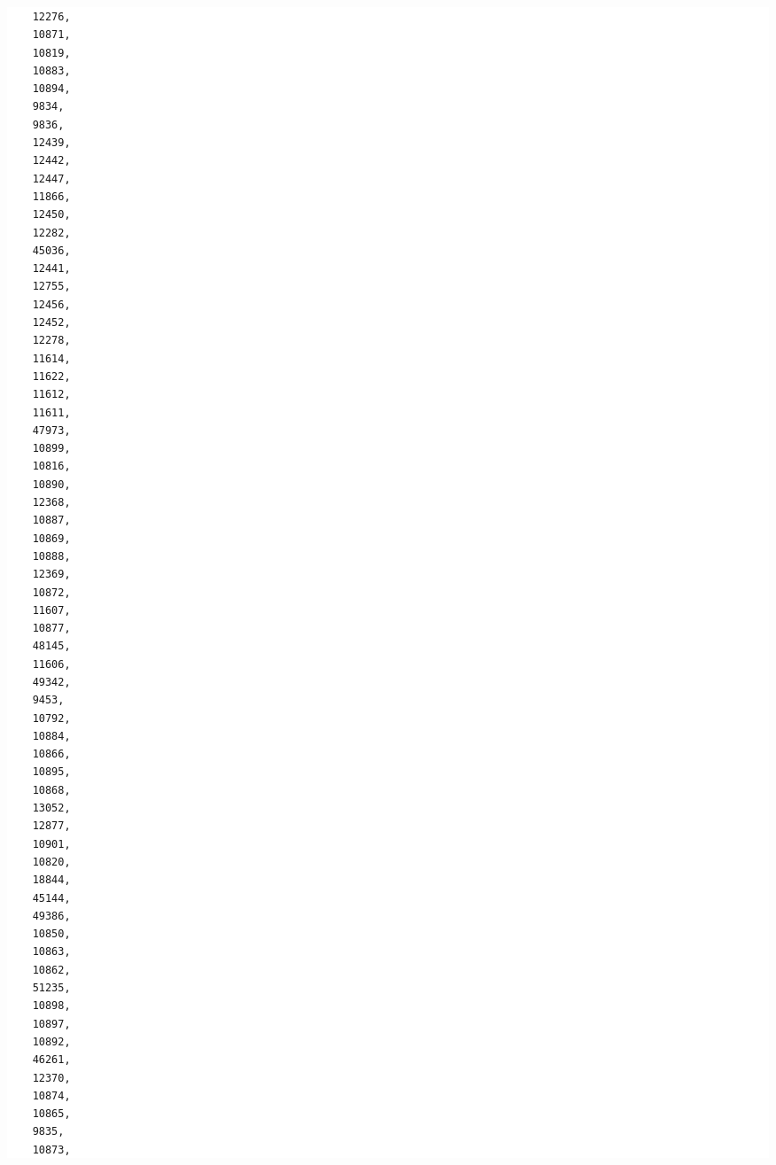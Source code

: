         12276, 
        10871, 
        10819, 
        10883, 
        10894, 
        9834, 
        9836, 
        12439, 
        12442, 
        12447, 
        11866, 
        12450, 
        12282, 
        45036, 
        12441, 
        12755, 
        12456, 
        12452, 
        12278, 
        11614, 
        11622, 
        11612, 
        11611, 
        47973, 
        10899, 
        10816, 
        10890, 
        12368, 
        10887, 
        10869, 
        10888, 
        12369, 
        10872, 
        11607, 
        10877, 
        48145, 
        11606, 
        49342, 
        9453, 
        10792, 
        10884, 
        10866, 
        10895, 
        10868, 
        13052, 
        12877, 
        10901, 
        10820, 
        18844, 
        45144, 
        49386, 
        10850, 
        10863, 
        10862, 
        51235, 
        10898, 
        10897, 
        10892, 
        46261, 
        12370, 
        10874, 
        10865, 
        9835, 
        10873, 